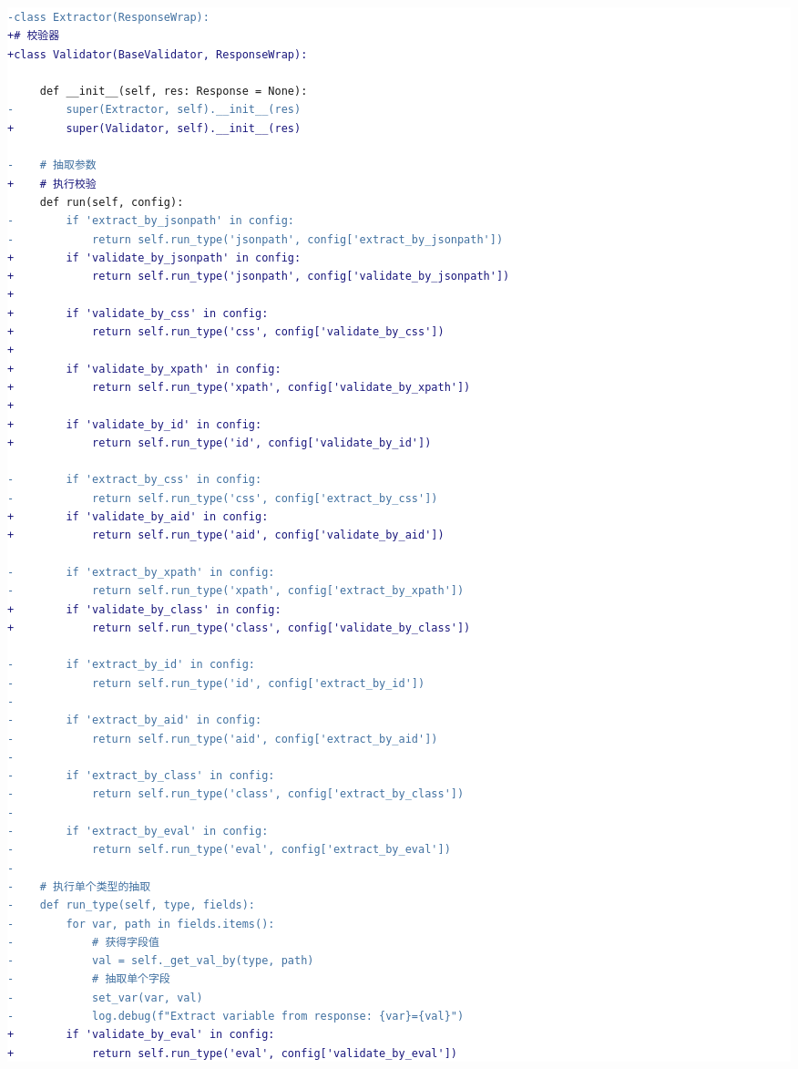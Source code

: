 ```diff
-class Extractor(ResponseWrap):
+# 校验器
+class Validator(BaseValidator, ResponseWrap):
 
     def __init__(self, res: Response = None):
-        super(Extractor, self).__init__(res)
+        super(Validator, self).__init__(res)
 
-    # 抽取参数
+    # 执行校验
     def run(self, config):
-        if 'extract_by_jsonpath' in config:
-            return self.run_type('jsonpath', config['extract_by_jsonpath'])
+        if 'validate_by_jsonpath' in config:
+            return self.run_type('jsonpath', config['validate_by_jsonpath'])
+
+        if 'validate_by_css' in config:
+            return self.run_type('css', config['validate_by_css'])
+
+        if 'validate_by_xpath' in config:
+            return self.run_type('xpath', config['validate_by_xpath'])
+
+        if 'validate_by_id' in config:
+            return self.run_type('id', config['validate_by_id'])
 
-        if 'extract_by_css' in config:
-            return self.run_type('css', config['extract_by_css'])
+        if 'validate_by_aid' in config:
+            return self.run_type('aid', config['validate_by_aid'])
 
-        if 'extract_by_xpath' in config:
-            return self.run_type('xpath', config['extract_by_xpath'])
+        if 'validate_by_class' in config:
+            return self.run_type('class', config['validate_by_class'])
 
-        if 'extract_by_id' in config:
-            return self.run_type('id', config['extract_by_id'])
-
-        if 'extract_by_aid' in config:
-            return self.run_type('aid', config['extract_by_aid'])
-
-        if 'extract_by_class' in config:
-            return self.run_type('class', config['extract_by_class'])
-
-        if 'extract_by_eval' in config:
-            return self.run_type('eval', config['extract_by_eval'])
-
-    # 执行单个类型的抽取
-    def run_type(self, type, fields):
-        for var, path in fields.items():
-            # 获得字段值
-            val = self._get_val_by(type, path)
-            # 抽取单个字段
-            set_var(var, val)
-            log.debug(f"Extract variable from response: {var}={val}")
+        if 'validate_by_eval' in config:
+            return self.run_type('eval', config['validate_by_eval'])
```
